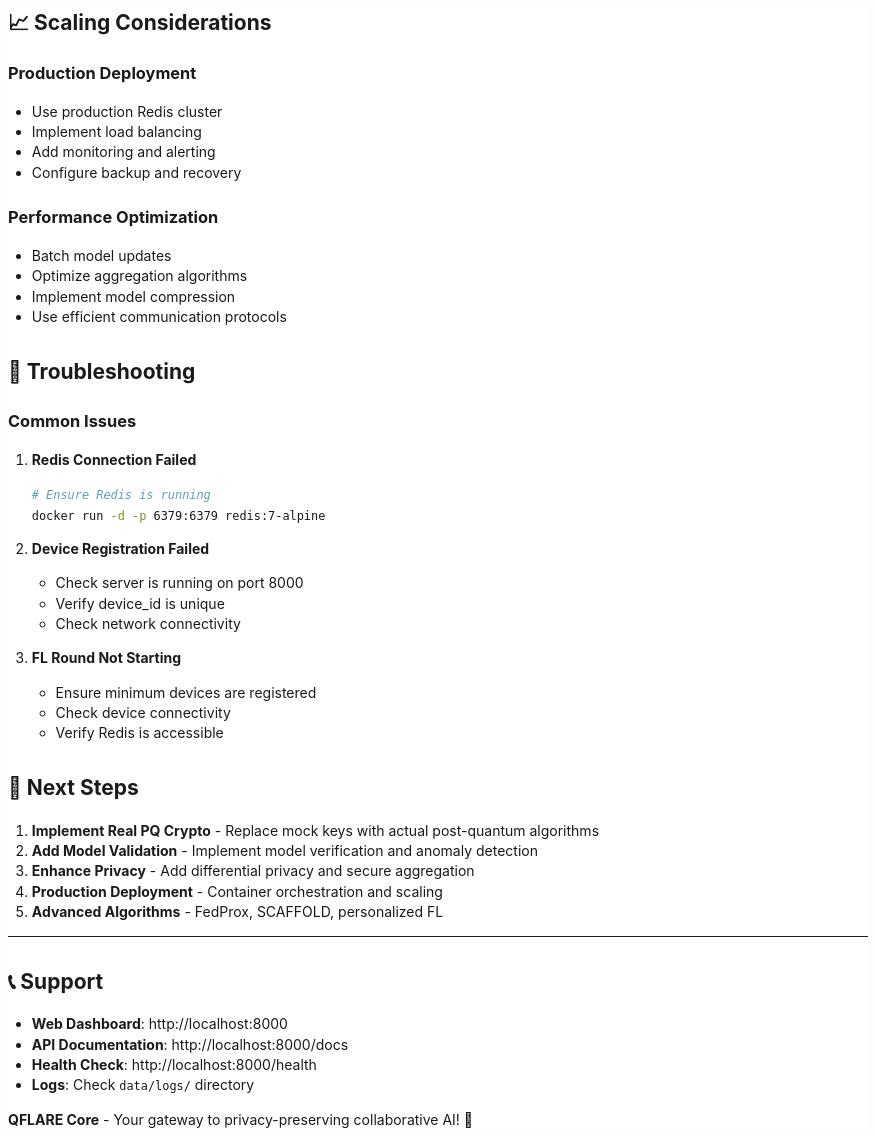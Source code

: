 ## 📈 **Scaling Considerations**

### **Production Deployment**
- Use production Redis cluster
- Implement load balancing
- Add monitoring and alerting
- Configure backup and recovery

### **Performance Optimization**
- Batch model updates
- Optimize aggregation algorithms
- Implement model compression
- Use efficient communication protocols

## 🐛 **Troubleshooting**

### **Common Issues**
1. **Redis Connection Failed**
   ```bash
   # Ensure Redis is running
   docker run -d -p 6379:6379 redis:7-alpine
   ```

2. **Device Registration Failed**
   - Check server is running on port 8000
   - Verify device_id is unique
   - Check network connectivity

3. **FL Round Not Starting**
   - Ensure minimum devices are registered
   - Check device connectivity
   - Verify Redis is accessible

## 🎯 **Next Steps**

1. **Implement Real PQ Crypto** - Replace mock keys with actual post-quantum algorithms
2. **Add Model Validation** - Implement model verification and anomaly detection
3. **Enhance Privacy** - Add differential privacy and secure aggregation
4. **Production Deployment** - Container orchestration and scaling
5. **Advanced Algorithms** - FedProx, SCAFFOLD, personalized FL

---

## 📞 **Support**

- **Web Dashboard**: http://localhost:8000
- **API Documentation**: http://localhost:8000/docs
- **Health Check**: http://localhost:8000/health
- **Logs**: Check `data/logs/` directory

**QFLARE Core** - Your gateway to privacy-preserving collaborative AI! 🚀